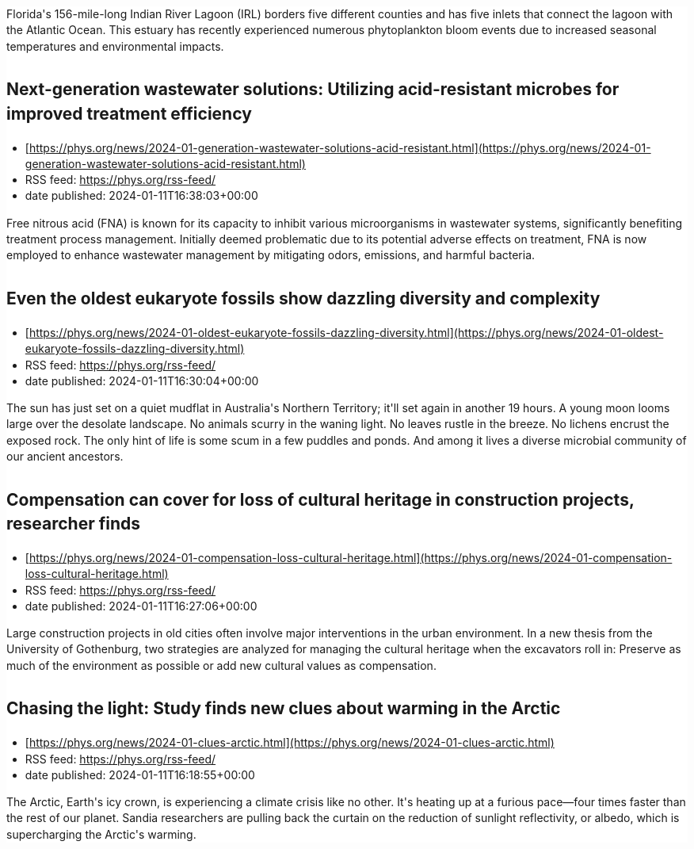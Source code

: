 Florida's 156-mile-long Indian River Lagoon (IRL) borders five different counties and has five inlets that connect the lagoon with the Atlantic Ocean. This estuary has recently experienced numerous phytoplankton bloom events due to increased seasonal temperatures and environmental impacts.

## Next-generation wastewater solutions: Utilizing acid-resistant microbes for improved treatment efficiency
 - [https://phys.org/news/2024-01-generation-wastewater-solutions-acid-resistant.html](https://phys.org/news/2024-01-generation-wastewater-solutions-acid-resistant.html)
 - RSS feed: https://phys.org/rss-feed/
 - date published: 2024-01-11T16:38:03+00:00

Free nitrous acid (FNA) is known for its capacity to inhibit various microorganisms in wastewater systems, significantly benefiting treatment process management. Initially deemed problematic due to its potential adverse effects on treatment, FNA is now employed to enhance wastewater management by mitigating odors, emissions, and harmful bacteria.

## Even the oldest eukaryote fossils show dazzling diversity and complexity
 - [https://phys.org/news/2024-01-oldest-eukaryote-fossils-dazzling-diversity.html](https://phys.org/news/2024-01-oldest-eukaryote-fossils-dazzling-diversity.html)
 - RSS feed: https://phys.org/rss-feed/
 - date published: 2024-01-11T16:30:04+00:00

The sun has just set on a quiet mudflat in Australia's Northern Territory; it'll set again in another 19 hours. A young moon looms large over the desolate landscape. No animals scurry in the waning light. No leaves rustle in the breeze. No lichens encrust the exposed rock. The only hint of life is some scum in a few puddles and ponds. And among it lives a diverse microbial community of our ancient ancestors.

## Compensation can cover for loss of cultural heritage in construction projects, researcher finds
 - [https://phys.org/news/2024-01-compensation-loss-cultural-heritage.html](https://phys.org/news/2024-01-compensation-loss-cultural-heritage.html)
 - RSS feed: https://phys.org/rss-feed/
 - date published: 2024-01-11T16:27:06+00:00

Large construction projects in old cities often involve major interventions in the urban environment. In a new thesis from the University of Gothenburg, two strategies are analyzed for managing the cultural heritage when the excavators roll in: Preserve as much of the environment as possible or add new cultural values as compensation.

## Chasing the light: Study finds new clues about warming in the Arctic
 - [https://phys.org/news/2024-01-clues-arctic.html](https://phys.org/news/2024-01-clues-arctic.html)
 - RSS feed: https://phys.org/rss-feed/
 - date published: 2024-01-11T16:18:55+00:00

The Arctic, Earth's icy crown, is experiencing a climate crisis like no other. It's heating up at a furious pace—four times faster than the rest of our planet. Sandia researchers are pulling back the curtain on the reduction of sunlight reflectivity, or albedo, which is supercharging the Arctic's warming.
